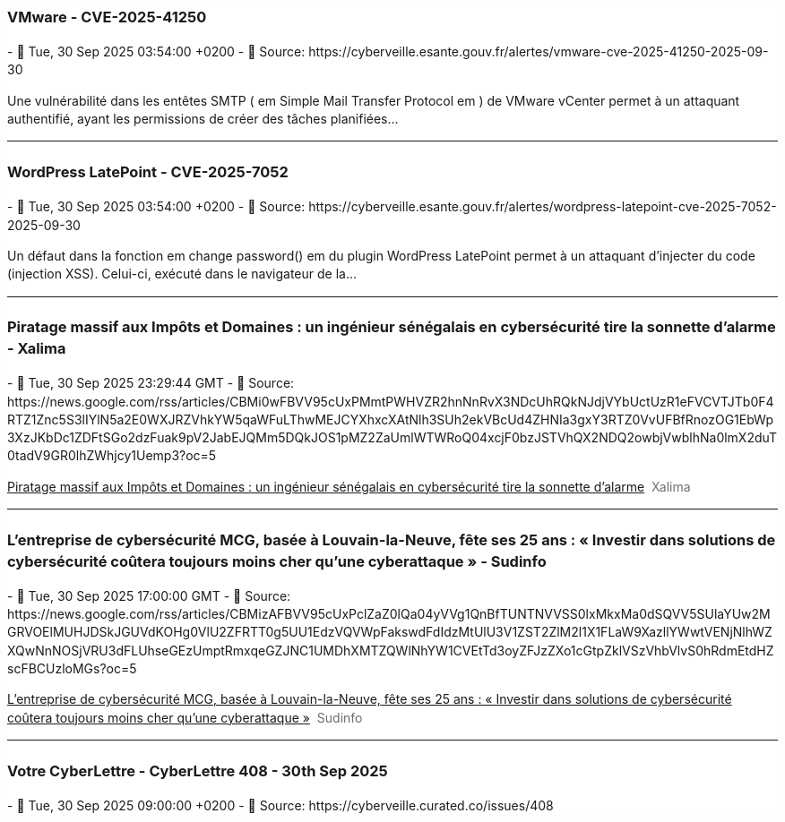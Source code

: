 <h3 class="class_h3">VMware - CVE-2025-41250</h3>
- 📅 Tue, 30 Sep 2025 03:54:00 +0200
- 🔗 Source: https://cyberveille.esante.gouv.fr/alertes/vmware-cve-2025-41250-2025-09-30

Une vulnérabilité dans les entêtes SMTP ( em Simple Mail Transfer Protocol  em ) de VMware vCenter permet à  un attaquant authentifié, ayant les permissions de créer des tâches planifiées...

---

<h3 class="class_h3">WordPress LatePoint - CVE-2025-7052</h3>
- 📅 Tue, 30 Sep 2025 03:54:00 +0200
- 🔗 Source: https://cyberveille.esante.gouv.fr/alertes/wordpress-latepoint-cve-2025-7052-2025-09-30

Un défaut dans la fonction  em change password()  em  du plugin WordPress LatePoint permet à  un attaquant d’injecter du code (injection XSS). Celui-ci, exécuté dans le navigateur de la...

---

<h3 class="class_h3">Piratage massif aux Impôts et Domaines : un ingénieur sénégalais en cybersécurité tire la sonnette d’alarme - Xalima</h3>
- 📅 Tue, 30 Sep 2025 23:29:44 GMT
- 🔗 Source: https://news.google.com/rss/articles/CBMi0wFBVV95cUxPMmtPWHVZR2hnNnRvX3NDcUhRQkNJdjVYbUctUzR1eFVCVTJTb0F4RTZ1Znc5S3lIYlN5a2E0WXJRZVhkYW5qaWFuLThwMEJCYXhxcXAtNlh3SUh2ekVBcUd4ZHNIa3gxY3RTZ0VvUFBfRnozOG1EbWp3XzJKbDc1ZDFtSGo2dzFuak9pV2JabEJQMm5DQkJOS1pMZ2ZaUmlWTWRoQ04xcjF0bzJSTVhQX2NDQ2owbjVwblhNa0lmX2duT0tadV9GR0lhZWhjcy1Uemp3?oc=5

<a href="https://news.google.com/rss/articles/CBMi0wFBVV95cUxPMmtPWHVZR2hnNnRvX3NDcUhRQkNJdjVYbUctUzR1eFVCVTJTb0F4RTZ1Znc5S3lIYlN5a2E0WXJRZVhkYW5qaWFuLThwMEJCYXhxcXAtNlh3SUh2ekVBcUd4ZHNIa3gxY3RTZ0VvUFBfRnozOG1EbWp3XzJKbDc1ZDFtSGo2dzFuak9pV2JabEJQMm5DQkJOS1pMZ2ZaUmlWTWRoQ04xcjF0bzJSTVhQX2NDQ2owbjVwblhNa0lmX2duT0tadV9GR0lhZWhjcy1Uemp3?oc=5" target="_blank">Piratage massif aux Impôts et Domaines : un ingénieur sénégalais en cybersécurité tire la sonnette d’alarme</a>&nbsp;&nbsp;<font color="#6f6f6f">Xalima</font>

---

<h3 class="class_h3">L’entreprise de cybersécurité MCG, basée à Louvain-la-Neuve, fête ses 25 ans : « Investir dans solutions de cybersécurité coûtera toujours moins cher qu’une cyberattaque » - Sudinfo</h3>
- 📅 Tue, 30 Sep 2025 17:00:00 GMT
- 🔗 Source: https://news.google.com/rss/articles/CBMizAFBVV95cUxPclZaZ0lQa04yVVg1QnBfTUNTNVVSS0lxMkxMa0dSQVV5SUlaYUw2MGRVOElMUHJDSkJGUVdKOHg0VlU2ZFRTT0g5UU1EdzVQVWpFakswdFdIdzMtUlU3V1ZST2ZlM2l1X1FLaW9XazllYWwtVENjNlhWZXQwNnNOSjVRU3dFLUhseGEzUmptRmxqeGZJNC1UMDhXMTZQWlNhYW1CVEtTd3oyZFJzZXo1cGtpZklVSzVhbVlvS0hRdmEtdHZscFBCUzloMGs?oc=5

<a href="https://news.google.com/rss/articles/CBMizAFBVV95cUxPclZaZ0lQa04yVVg1QnBfTUNTNVVSS0lxMkxMa0dSQVV5SUlaYUw2MGRVOElMUHJDSkJGUVdKOHg0VlU2ZFRTT0g5UU1EdzVQVWpFakswdFdIdzMtUlU3V1ZST2ZlM2l1X1FLaW9XazllYWwtVENjNlhWZXQwNnNOSjVRU3dFLUhseGEzUmptRmxqeGZJNC1UMDhXMTZQWlNhYW1CVEtTd3oyZFJzZXo1cGtpZklVSzVhbVlvS0hRdmEtdHZscFBCUzloMGs?oc=5" target="_blank">L’entreprise de cybersécurité MCG, basée à Louvain-la-Neuve, fête ses 25 ans : « Investir dans solutions de cybersécurité coûtera toujours moins cher qu’une cyberattaque »</a>&nbsp;&nbsp;<font color="#6f6f6f">Sudinfo</font>

---

<h3 class="class_h3">Votre CyberLettre  - CyberLettre 408 - 30th Sep 2025</h3>
- 📅 Tue, 30 Sep 2025 09:00:00 +0200
- 🔗 Source: https://cyberveille.curated.co/issues/408
